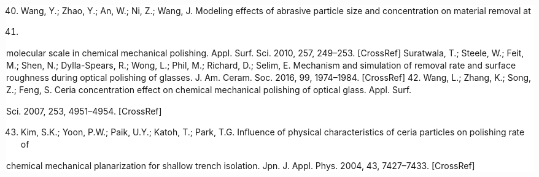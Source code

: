 
40. Wang, Y.; Zhao, Y.; An, W.; Ni, Z.; Wang, J. Modeling effects of abrasive particle size and concentration on material removal at 


41. 


molecular scale in chemical mechanical polishing. Appl. Surf. Sci. 2010, 257, 249–253. [CrossRef] Suratwala, T.; Steele, W.; Feit, M.; Shen, N.; Dylla-Spears, R.; Wong, L.; Phil, M.; Richard, D.; Selim, E. Mechanism and simulation of removal rate and surface roughness during optical polishing of glasses. J. Am. Ceram. Soc. 2016, 99, 1974–1984. [CrossRef] 42. Wang, L.; Zhang, K.; Song, Z.; Feng, S. Ceria concentration effect on chemical mechanical polishing of optical glass. Appl. Surf. 


Sci. 2007, 253, 4951–4954. [CrossRef] 


43. Kim, S.K.; Yoon, P.W.; Paik, U.Y.; Katoh, T.; Park, T.G. Inﬂuence of physical characteristics of ceria particles on polishing rate of 


chemical mechanical planarization for shallow trench isolation. Jpn. J. Appl. Phys. 2004, 43, 7427–7433. [CrossRef] 

